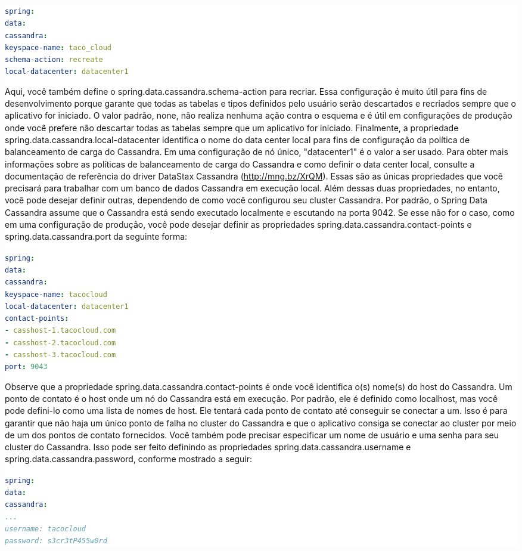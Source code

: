 ```yaml
spring:
data:
cassandra:
keyspace-name: taco_cloud
schema-action: recreate
local-datacenter: datacenter1
```

Aqui, você também define o spring.data.cassandra.schema-action para recriar. Essa configuração é muito útil para fins de desenvolvimento porque garante que todas as tabelas e tipos definidos pelo usuário serão descartados e recriados sempre que o aplicativo for iniciado.
O valor padrão, none, não realiza nenhuma ação contra o esquema e é útil em configurações de produção onde você prefere não descartar todas as tabelas sempre que um aplicativo for iniciado.
Finalmente, a propriedade spring.data.cassandra.local-datacenter identifica o nome do data center local para fins de configuração da política de balanceamento de carga do Cassandra. Em uma configuração de nó único, "datacenter1" é o valor a ser usado. Para obter mais informações sobre as políticas de balanceamento de carga do Cassandra e como definir o data center local, consulte a documentação de referência do driver DataStax Cassandra (http://mng.bz/XrQM).
Essas são as únicas propriedades que você precisará para trabalhar com um banco de dados Cassandra em execução local. Além dessas duas propriedades, no entanto, você pode desejar definir outras, dependendo de como você configurou seu cluster Cassandra.
Por padrão, o Spring Data Cassandra assume que o Cassandra está sendo executado localmente e escutando na porta 9042. Se esse não for o caso, como em uma configuração de produção, você pode desejar definir as propriedades spring.data.cassandra.contact-points e spring.data.cassandra.port da seguinte forma:

```yaml
spring:
data:
cassandra:
keyspace-name: tacocloud
local-datacenter: datacenter1
contact-points:
- casshost-1.tacocloud.com
- casshost-2.tacocloud.com
- casshost-3.tacocloud.com
port: 9043
```

Observe que a propriedade spring.data.cassandra.contact-points é onde você identifica o(s) nome(s) do host do Cassandra. Um ponto de contato é o host onde um nó do Cassandra está em execução. Por padrão, ele é definido como localhost, mas você pode defini-lo como uma lista de nomes de host. Ele tentará cada ponto de contato até conseguir se conectar a um. Isso é para garantir que não haja um único ponto de falha no cluster do Cassandra e que o aplicativo consiga se conectar ao cluster por meio de um dos pontos de contato fornecidos.
Você também pode precisar especificar um nome de usuário e uma senha para seu cluster do Cassandra.
Isso pode ser feito definindo as propriedades spring.data.cassandra.username e spring.data.cassandra.password, conforme mostrado a seguir:

```yaml
spring:
data:
cassandra:
...
username: tacocloud
password: s3cr3tP455w0rd
```
